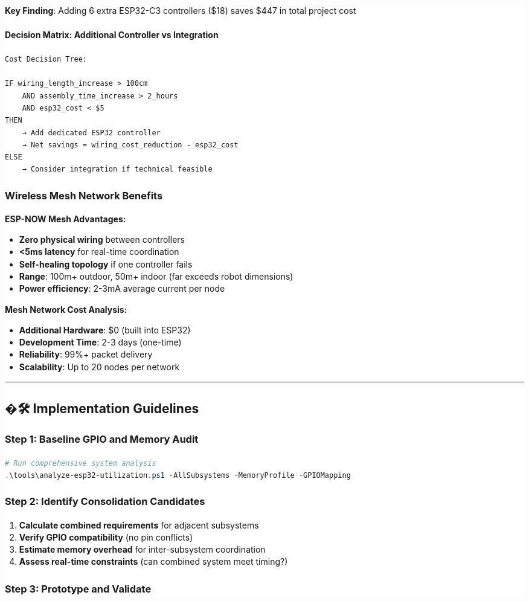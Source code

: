 **Key Finding**: Adding 6 extra ESP32-C3 controllers ($18) saves $447 in total project cost

#### **Decision Matrix: Additional Controller vs Integration**

```
Cost Decision Tree:

IF wiring_length_increase > 100cm
    AND assembly_time_increase > 2_hours
    AND esp32_cost < $5
THEN
    → Add dedicated ESP32 controller
    → Net savings = wiring_cost_reduction - esp32_cost
ELSE
    → Consider integration if technical feasible
```

### **Wireless Mesh Network Benefits**

**ESP-NOW Mesh Advantages:**
- **Zero physical wiring** between controllers
- **<5ms latency** for real-time coordination
- **Self-healing topology** if one controller fails
- **Range**: 100m+ outdoor, 50m+ indoor (far exceeds robot dimensions)
- **Power efficiency**: 2-3mA average current per node

**Mesh Network Cost Analysis:**
- **Additional Hardware**: $0 (built into ESP32)
- **Development Time**: 2-3 days (one-time)
- **Reliability**: 99%+ packet delivery
- **Scalability**: Up to 20 nodes per network

---

## �🛠 **Implementation Guidelines**

### **Step 1: Baseline GPIO and Memory Audit**

```powershell
# Run comprehensive system analysis
.\tools\analyze-esp32-utilization.ps1 -AllSubsystems -MemoryProfile -GPIOMapping
```

### **Step 2: Identify Consolidation Candidates**

1. **Calculate combined requirements** for adjacent subsystems
2. **Verify GPIO compatibility** (no pin conflicts)  
3. **Estimate memory overhead** for inter-subsystem coordination
4. **Assess real-time constraints** (can combined system meet timing?)

### **Step 3: Prototype and Validate**
